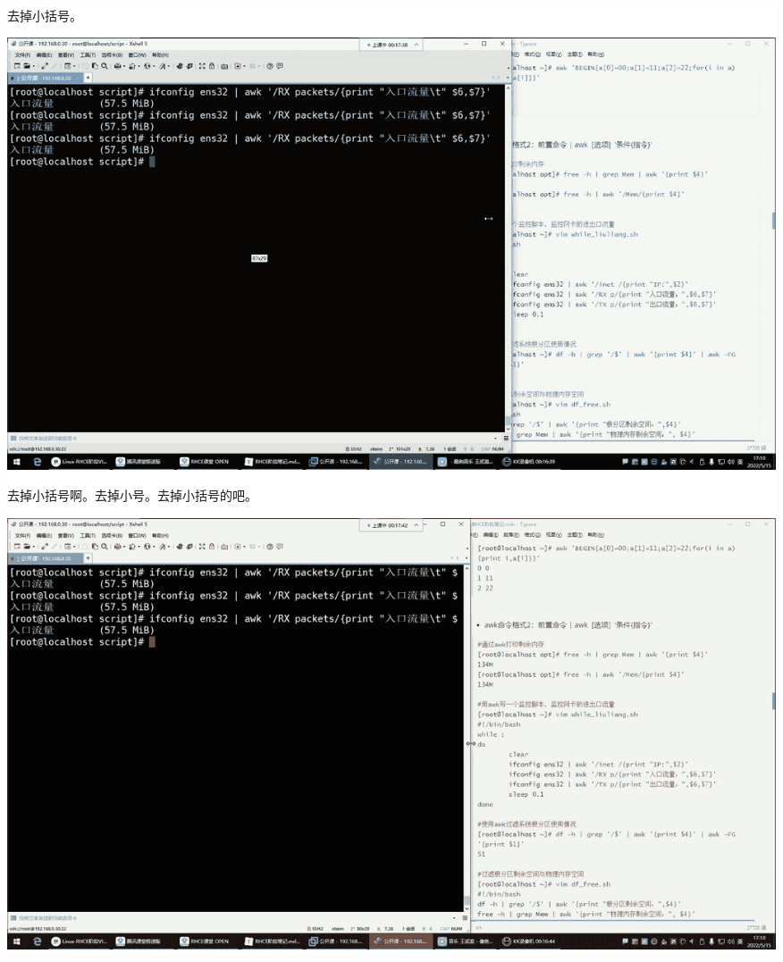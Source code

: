 去掉小括号。

![](img/8ecb103100cb5769bb4f46425f537e41_34.png)

去掉小括号啊。去掉小号。去掉小括号的吧。

![](img/8ecb103100cb5769bb4f46425f537e41_36.png)
